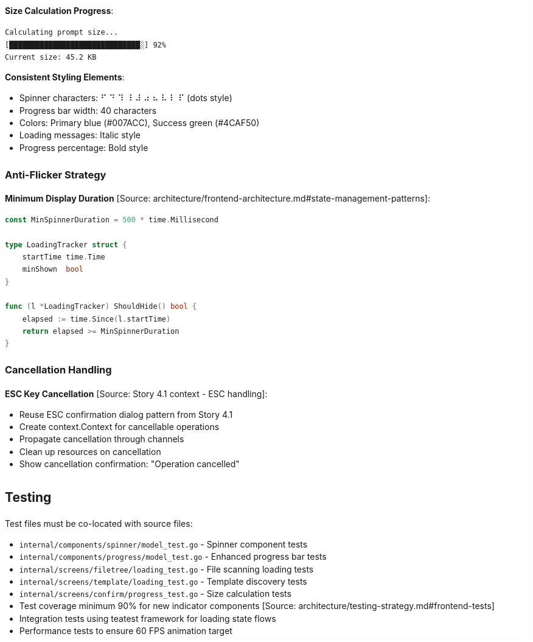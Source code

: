**Size Calculation Progress**:
```
Calculating prompt size...
[██████████████████████████████░] 92% 
Current size: 45.2 KB
```

**Consistent Styling Elements**:
- Spinner characters: ⠋ ⠙ ⠹ ⠸ ⠼ ⠴ ⠦ ⠧ ⠇ ⠏ (dots style)
- Progress bar width: 40 characters
- Colors: Primary blue (#007ACC), Success green (#4CAF50)
- Loading messages: Italic style
- Progress percentage: Bold style

### Anti-Flicker Strategy

**Minimum Display Duration** [Source: architecture/frontend-architecture.md#state-management-patterns]:
```go
const MinSpinnerDuration = 500 * time.Millisecond

type LoadingTracker struct {
    startTime time.Time
    minShown  bool
}

func (l *LoadingTracker) ShouldHide() bool {
    elapsed := time.Since(l.startTime)
    return elapsed >= MinSpinnerDuration
}
```

### Cancellation Handling

**ESC Key Cancellation** [Source: Story 4.1 context - ESC handling]:
- Reuse ESC confirmation dialog pattern from Story 4.1
- Create context.Context for cancellable operations
- Propagate cancellation through channels
- Clean up resources on cancellation
- Show cancellation confirmation: "Operation cancelled"

## Testing

Test files must be co-located with source files:
- `internal/components/spinner/model_test.go` - Spinner component tests
- `internal/components/progress/model_test.go` - Enhanced progress bar tests
- `internal/screens/filetree/loading_test.go` - File scanning loading tests
- `internal/screens/template/loading_test.go` - Template discovery tests
- `internal/screens/confirm/progress_test.go` - Size calculation tests
- Test coverage minimum 90% for new indicator components [Source: architecture/testing-strategy.md#frontend-tests]
- Integration tests using teatest framework for loading state flows
- Performance tests to ensure 60 FPS animation target

